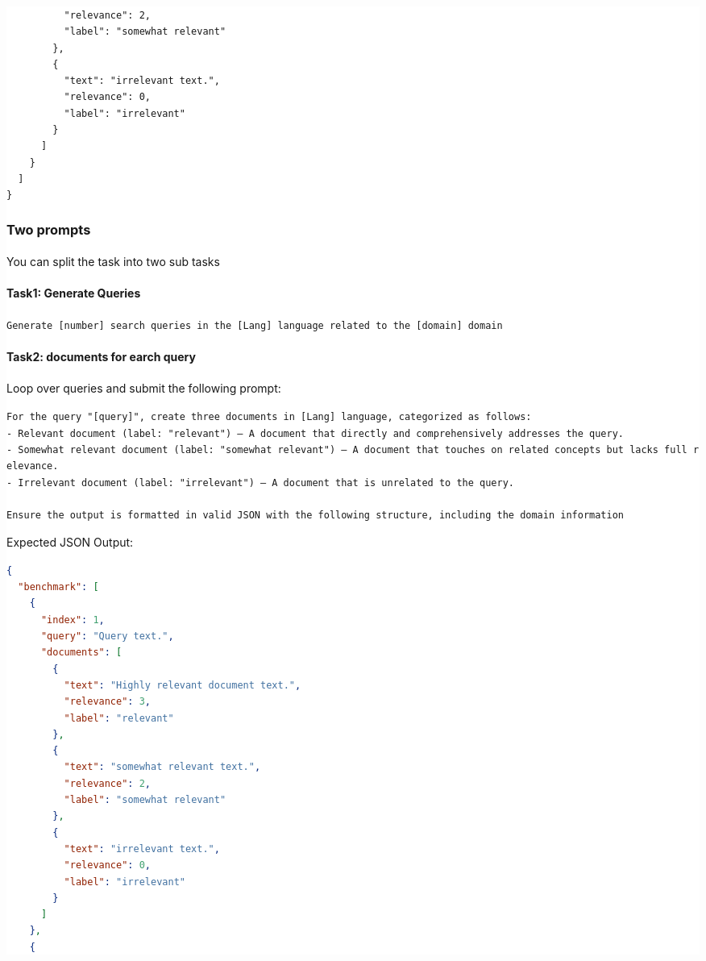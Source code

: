 ```
          "relevance": 2, 
          "label": "somewhat relevant"
        },
        {
          "text": "irrelevant text.", 
          "relevance": 0, 
          "label": "irrelevant"
        }
      ]
    }
  ]
}
```

### Two prompts 

You can split the task into two sub tasks 

#### Task1: Generate Queries 

```prompt 
Generate [number] search queries in the [Lang] language related to the [domain] domain
```

#### Task2: documents for earch query 

Loop over queries and submit the following prompt: 

```prompt 
For the query "[query]", create three documents in [Lang] language, categorized as follows:
- Relevant document (label: "relevant") – A document that directly and comprehensively addresses the query.
- Somewhat relevant document (label: "somewhat relevant") – A document that touches on related concepts but lacks full relevance.
- Irrelevant document (label: "irrelevant") – A document that is unrelated to the query.

Ensure the output is formatted in valid JSON with the following structure, including the domain information
```

Expected JSON Output:
```JSON
{
  "benchmark": [
    {
      "index": 1,
      "query": "Query text.",
      "documents": [
        {
          "text": "Highly relevant document text.", 
          "relevance": 3, 
          "label": "relevant"
        },
        {
          "text": "somewhat relevant text.", 
          "relevance": 2, 
          "label": "somewhat relevant"
        },
        {
          "text": "irrelevant text.", 
          "relevance": 0, 
          "label": "irrelevant"
        }
      ]
    },
    {
```